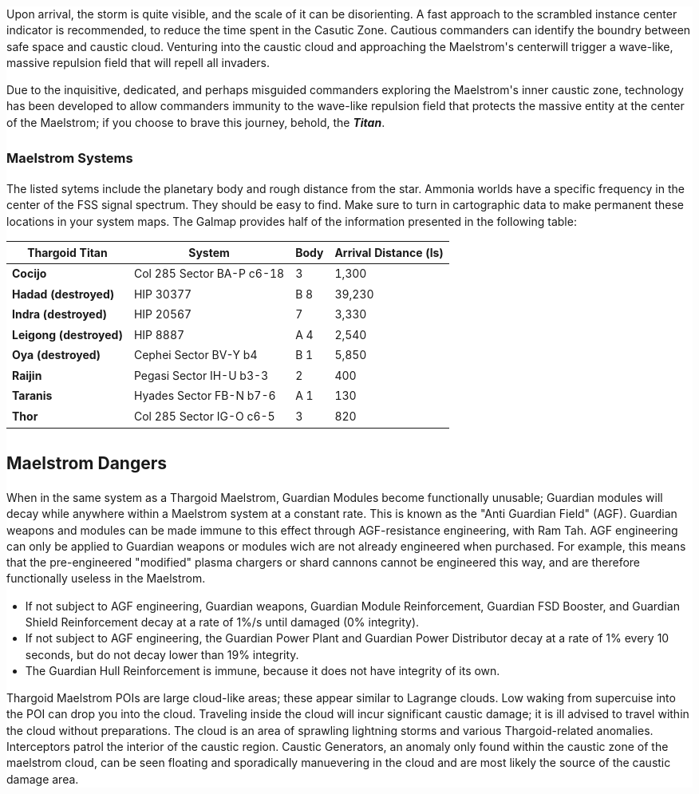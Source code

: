 Upon arrival, the storm is quite visible, and the scale of it can be disorienting. A fast approach to the scrambled instance center indicator is recommended, to reduce the time spent in the Casutic Zone. Cautious commanders can identify the boundry between safe space and caustic cloud. Venturing into the caustic cloud and approaching the Maelstrom's centerwill trigger a wave-like, massive repulsion field that will repell all invaders.

Due to the inquisitive, dedicated, and perhaps misguided commanders exploring the Maelstrom's inner caustic zone, technology has been developed to allow commanders immunity to the wave-like repulsion field that protects the massive entity at the center of the Maelstrom; if you choose to brave this journey, behold, the ***Titan***.


### Maelstrom Systems
The listed sytems include the planetary body and rough distance from the star. Ammonia worlds have a specific frequency in the center of the FSS signal spectrum. They should be easy to find. Make sure to turn in cartographic data to make permanent these locations in your system maps. The Galmap provides half of the information presented in the following table:

| **Thargoid Titan**      | **System**                | **Body** | **Arrival Distance (ls)** |
| ----------------------- | ------------------------- | -------- | ------------------------- |
| **Cocijo**              | Col 285 Sector BA-P c6-18 | 3        | 1,300                     |
| **Hadad (destroyed)**   | HIP 30377                 | B 8      | 39,230                    |
| **Indra (destroyed)**   | HIP 20567                 | 7        | 3,330                     |
| **Leigong (destroyed)** | HIP 8887                  | A 4      | 2,540                     |
| **Oya (destroyed)**     | Cephei Sector BV-Y b4     | B 1      | 5,850                     |
| **Raijin**              | Pegasi Sector IH-U b3-3   | 2        | 400                       |
| **Taranis**             | Hyades Sector FB-N b7-6   | A 1      | 130                       |
| **Thor**                | Col 285 Sector IG-O c6-5  | 3        | 820                       |

## Maelstrom Dangers

When in the same system as a Thargoid Maelstrom, Guardian Modules become functionally unusable; Guardian modules will decay while anywhere within a Maelstrom system at a constant rate.  This is known as the "Anti Guardian Field" (AGF).  Guardian weapons and modules can be made immune to this effect through AGF-resistance engineering, with Ram Tah.  AGF engineering can only be applied to Guardian weapons or modules wich are not already engineered when purchased.  For example, this means that the pre-engineered "modified" plasma chargers or shard cannons cannot be engineered this way, and are therefore functionally useless in the Maelstrom.
- If not subject to AGF engineering, Guardian weapons, Guardian Module Reinforcement, Guardian FSD Booster, and Guardian Shield Reinforcement decay at a rate of 1%/s until damaged (0% integrity).
- If not subject to AGF engineering, the Guardian Power Plant and Guardian Power Distributor decay at a rate of 1% every 10 seconds, but do not decay lower than 19% integrity.
- The Guardian Hull Reinforcement is immune, because it does not have integrity of its own.

Thargoid Maelstrom POIs are large cloud-like areas; these appear similar to Lagrange clouds. Low waking from supercuise into the POI can drop you into the cloud. Traveling inside the cloud will incur significant caustic damage; it is ill advised to travel within the cloud without preparations. The cloud is an area of sprawling lightning storms and various Thargoid-related anomalies. Interceptors patrol the interior of the caustic region. Caustic Generators, an anomaly only found within the caustic zone of the maelstrom cloud, can be seen floating and sporadically manuevering in the cloud and are most likely the source of the caustic damage area.
